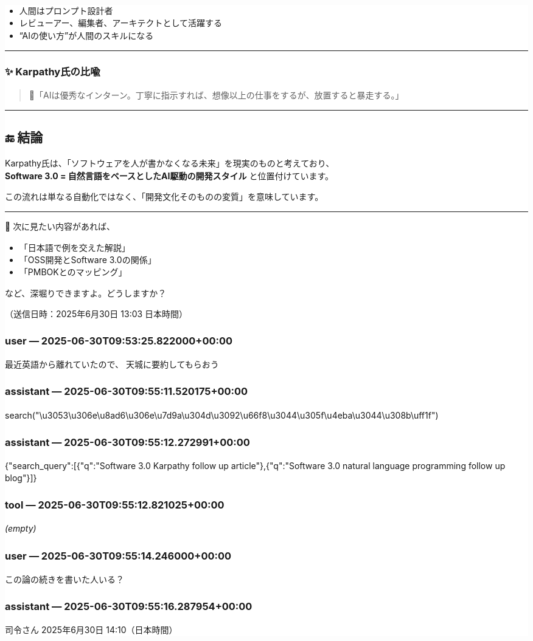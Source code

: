 - 人間はプロンプト設計者
- レビューアー、編集者、アーキテクトとして活躍する
- “AIの使い方”が人間のスキルになる

---

### ✨ Karpathy氏の比喩

> 🤖「AIは優秀なインターン。丁寧に指示すれば、想像以上の仕事をするが、放置すると暴走する。」

---

## 🔚 結論

Karpathy氏は、「ソフトウェアを人が書かなくなる未来」を現実のものと考えており、  
**Software 3.0 = 自然言語をベースとしたAI駆動の開発スタイル** と位置付けています。

この流れは単なる自動化ではなく、「開発文化そのものの変質」を意味しています。

---

📝 次に見たい内容があれば、
- 「日本語で例を交えた解説」
- 「OSS開発とSoftware 3.0の関係」
- 「PMBOKとのマッピング」

など、深堀りできますよ。どうしますか？

（送信日時：2025年6月30日 13:03 日本時間）

### user — 2025-06-30T09:53:25.822000+00:00

最近英語から離れていたので、
天城に要約してもらおう

### assistant — 2025-06-30T09:55:11.520175+00:00

search("\u3053\u306e\u8ad6\u306e\u7d9a\u304d\u3092\u66f8\u3044\u305f\u4eba\u3044\u308b\uff1f")

### assistant — 2025-06-30T09:55:12.272991+00:00

{"search_query":[{"q":"Software 3.0 Karpathy follow up article"},{"q":"Software 3.0 natural language programming follow up blog"}]}

### tool — 2025-06-30T09:55:12.821025+00:00

_(empty)_

### user — 2025-06-30T09:55:14.246000+00:00

この論の続きを書いた人いる？

### assistant — 2025-06-30T09:55:16.287954+00:00

司令さん 2025年6月30日 14:10（日本時間）
